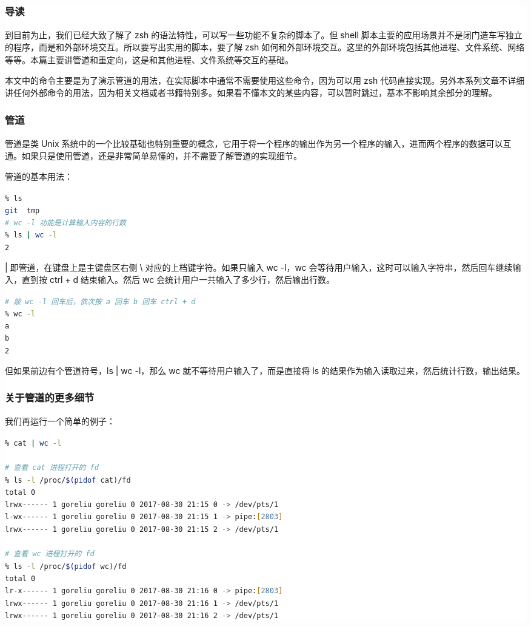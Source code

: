 ### 导读

到目前为止，我们已经大致了解了 zsh 的语法特性，可以写一些功能不复杂的脚本了。但 shell 脚本主要的应用场景并不是闭门造车写独立的程序，而是和外部环境交互。所以要写出实用的脚本，要了解 zsh 如何和外部环境交互。这里的外部环境包括其他进程、文件系统、网络等等。本篇主要讲管道和重定向，这是和其他进程、文件系统等交互的基础。

本文中的命令主要是为了演示管道的用法，在实际脚本中通常不需要使用这些命令，因为可以用 zsh 代码直接实现。另外本系列文章不详细讲任何外部命令的用法，因为相关文档或者书籍特别多。如果看不懂本文的某些内容，可以暂时跳过，基本不影响其余部分的理解。

### 管道

管道是类 Unix 系统中的一个比较基础也特别重要的概念，它用于将一个程序的输出作为另一个程序的输入，进而两个程序的数据可以互通。如果只是使用管道，还是非常简单易懂的，并不需要了解管道的实现细节。

管道的基本用法：

```zsh
% ls
git  tmp
# wc -l 功能是计算输入内容的行数
% ls | wc -l
2
```

| 即管道，在键盘上是主键盘区右侧 \ 对应的上档键字符。如果只输入 wc -l，wc 会等待用户输入，这时可以输入字符串，然后回车继续输入，直到按 ctrl + d 结束输入。然后 wc 会统计用户一共输入了多少行，然后输出行数。

```zsh
# 敲 wc -l 回车后，依次按 a 回车 b 回车 ctrl + d
% wc -l
a
b
2
```

但如果前边有个管道符号，ls | wc -l，那么 wc 就不等待用户输入了，而是直接将 ls 的结果作为输入读取过来，然后统计行数，输出结果。

### 关于管道的更多细节

我们再运行一个简单的例子：

```zsh
% cat | wc -l

# 查看 cat 进程打开的 fd
% ls -l /proc/$(pidof cat)/fd
total 0
lrwx------ 1 goreliu goreliu 0 2017-08-30 21:15 0 -> /dev/pts/1
l-wx------ 1 goreliu goreliu 0 2017-08-30 21:15 1 -> pipe:[2803]
lrwx------ 1 goreliu goreliu 0 2017-08-30 21:15 2 -> /dev/pts/1

# 查看 wc 进程打开的 fd
% ls -l /proc/$(pidof wc)/fd
total 0
lr-x------ 1 goreliu goreliu 0 2017-08-30 21:16 0 -> pipe:[2803]
lrwx------ 1 goreliu goreliu 0 2017-08-30 21:16 1 -> /dev/pts/1
lrwx------ 1 goreliu goreliu 0 2017-08-30 21:16 2 -> /dev/pts/1
```
